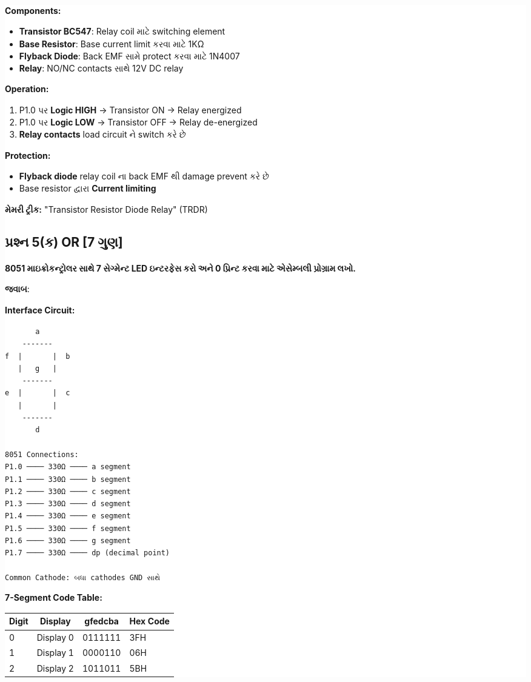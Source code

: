 **Components:**

- **Transistor BC547**: Relay coil માટે switching element
- **Base Resistor**: Base current limit કરવા માટે 1KΩ
- **Flyback Diode**: Back EMF સામે protect કરવા માટે 1N4007
- **Relay**: NO/NC contacts સાથે 12V DC relay

**Operation:**

1. P1.0 પર **Logic HIGH** → Transistor ON → Relay energized
2. P1.0 પર **Logic LOW** → Transistor OFF → Relay de-energized
3. **Relay contacts** load circuit ને switch કરે છે

**Protection:**

- **Flyback diode** relay coil ના back EMF થી damage prevent કરે છે
- Base resistor દ્વારા **Current limiting**

**મેમરી ટ્રીક:** "Transistor Resistor Diode Relay" (TRDR)

## પ્રશ્ન 5(ક) OR [7 ગુણ]

**8051 માઇક્રોકન્ટ્રોલર સાથે 7 સેગ્મેન્ટ LED ઇન્ટરફેસ કરો અને 0 પ્રિન્ટ કરવા માટે એસેમ્બલી પ્રોગ્રામ લખો.**

**જવાબ**:

**Interface Circuit:**

```goat
       a
    -------
f  |       |  b
   |   g   |
    -------
e  |       |  c
   |       |
    -------
       d

8051 Connections:
P1.0 ──── 330Ω ──── a segment
P1.1 ──── 330Ω ──── b segment  
P1.2 ──── 330Ω ──── c segment
P1.3 ──── 330Ω ──── d segment
P1.4 ──── 330Ω ──── e segment
P1.5 ──── 330Ω ──── f segment
P1.6 ──── 330Ω ──── g segment
P1.7 ──── 330Ω ──── dp (decimal point)

Common Cathode: બધા cathodes GND સાથે
```

**7-Segment Code Table:**

| Digit | Display | gfedcba | Hex Code |
|-------|---------|---------|----------|
| 0 | Display 0 | 0111111 | 3FH |
| 1 | Display 1 | 0000110 | 06H |
| 2 | Display 2 | 1011011 | 5BH |

